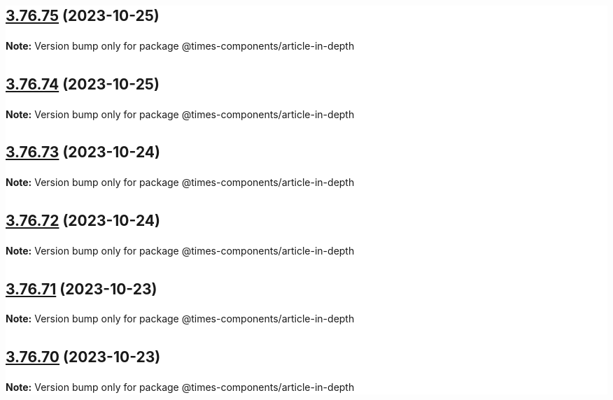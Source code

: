 



## [3.76.75](https://github.com/newsuk/times-components/compare/@times-components/article-in-depth@3.76.74...@times-components/article-in-depth@3.76.75) (2023-10-25)

**Note:** Version bump only for package @times-components/article-in-depth





## [3.76.74](https://github.com/newsuk/times-components/compare/@times-components/article-in-depth@3.76.73...@times-components/article-in-depth@3.76.74) (2023-10-25)

**Note:** Version bump only for package @times-components/article-in-depth





## [3.76.73](https://github.com/newsuk/times-components/compare/@times-components/article-in-depth@3.76.72...@times-components/article-in-depth@3.76.73) (2023-10-24)

**Note:** Version bump only for package @times-components/article-in-depth





## [3.76.72](https://github.com/newsuk/times-components/compare/@times-components/article-in-depth@3.76.71...@times-components/article-in-depth@3.76.72) (2023-10-24)

**Note:** Version bump only for package @times-components/article-in-depth





## [3.76.71](https://github.com/newsuk/times-components/compare/@times-components/article-in-depth@3.76.70...@times-components/article-in-depth@3.76.71) (2023-10-23)

**Note:** Version bump only for package @times-components/article-in-depth





## [3.76.70](https://github.com/newsuk/times-components/compare/@times-components/article-in-depth@3.76.69...@times-components/article-in-depth@3.76.70) (2023-10-23)

**Note:** Version bump only for package @times-components/article-in-depth

